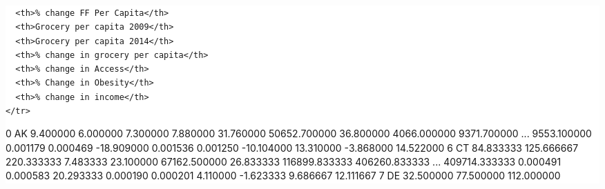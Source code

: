       <th>% change FF Per Capita</th>
      <th>Grocery per capita 2009</th>
      <th>Grocery per capita 2014</th>
      <th>% change in grocery per capita</th>
      <th>% change in Access</th>
      <th>% Change in Obesity</th>
      <th>% change in income</th>
    </tr>
  </thead>
  <tbody>
    <tr>
      <th>0</th>
      <td>AK</td>
      <td>9.400000</td>
      <td>6.000000</td>
      <td>7.300000</td>
      <td>7.880000</td>
      <td>31.760000</td>
      <td>50652.700000</td>
      <td>36.800000</td>
      <td>4066.000000</td>
      <td>9371.700000</td>
      <td>...</td>
      <td>9553.100000</td>
      <td>0.001179</td>
      <td>0.000469</td>
      <td>-18.909000</td>
      <td>0.001536</td>
      <td>0.001250</td>
      <td>-10.104000</td>
      <td>13.310000</td>
      <td>-3.868000</td>
      <td>14.522000</td>
    </tr>
    <tr>
      <th>6</th>
      <td>CT</td>
      <td>84.833333</td>
      <td>125.666667</td>
      <td>220.333333</td>
      <td>7.483333</td>
      <td>23.100000</td>
      <td>67162.500000</td>
      <td>26.833333</td>
      <td>116899.833333</td>
      <td>406260.833333</td>
      <td>...</td>
      <td>409714.333333</td>
      <td>0.000491</td>
      <td>0.000583</td>
      <td>20.293333</td>
      <td>0.000190</td>
      <td>0.000201</td>
      <td>4.110000</td>
      <td>-1.623333</td>
      <td>9.686667</td>
      <td>12.111667</td>
    </tr>
    <tr>
      <th>7</th>
      <td>DE</td>
      <td>32.500000</td>
      <td>77.500000</td>
      <td>112.000000</td>